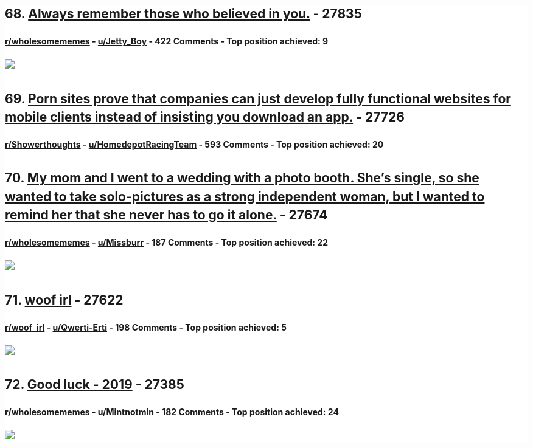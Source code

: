 ## 68. [Always remember those who believed in you.](http://reddit.com/r/wholesomememes/comments/c8tjv6/always_remember_those_who_believed_in_you/) - 27835
#### [r/wholesomememes](http://reddit.com/r/wholesomememes) - [u/Jetty_Boy](http://reddit.com/u/Jetty_Boy) - 422 Comments - Top position achieved: 9

<a href="https://i.redd.it/yhmjn6vzj5831.jpg"><img src="https://b.thumbs.redditmedia.com/P7Q4BOWuIhOW4gqTc-4aksBLx4LqHHiXiaoklepbDaQ.jpg"></img></a>

## 69. [Porn sites prove that companies can just develop fully functional websites for mobile clients instead of insisting you download an app.](http://reddit.com/r/Showerthoughts/comments/c8q38r/porn_sites_prove_that_companies_can_just_develop/) - 27726
#### [r/Showerthoughts](http://reddit.com/r/Showerthoughts) - [u/HomedepotRacingTeam](http://reddit.com/u/HomedepotRacingTeam) - 593 Comments - Top position achieved: 20

## 70. [My mom and I went to a wedding with a photo booth. She’s single, so she wanted to take solo-pictures as a strong independent woman, but I wanted to remind her that she never has to go it alone.](http://reddit.com/r/wholesomememes/comments/c8qv8j/my_mom_and_i_went_to_a_wedding_with_a_photo_booth/) - 27674
#### [r/wholesomememes](http://reddit.com/r/wholesomememes) - [u/Missburr](http://reddit.com/u/Missburr) - 187 Comments - Top position achieved: 22

<a href="https://i.redd.it/xvzfy98sh4831.jpg"><img src="https://b.thumbs.redditmedia.com/6kNW5bgiEGH7PPnsSosbGYzdQs6gV16PPklaEZid-9s.jpg"></img></a>

## 71. [woof irl](http://reddit.com/r/woof_irl/comments/c8pbil/woof_irl/) - 27622
#### [r/woof_irl](http://reddit.com/r/woof_irl) - [u/Qwerti-Erti](http://reddit.com/u/Qwerti-Erti) - 198 Comments - Top position achieved: 5

<a href="https://i.redd.it/cvpwvni9v3831.jpg"><img src="https://b.thumbs.redditmedia.com/grGmfcZM0ygdfu1q5SlPRy8dq6QLc5LFLZGgBvfoQ0M.jpg"></img></a>

## 72. [Good luck - 2019](http://reddit.com/r/wholesomememes/comments/c8qc4h/good_luck_2019/) - 27385
#### [r/wholesomememes](http://reddit.com/r/wholesomememes) - [u/Mintnotmin](http://reddit.com/u/Mintnotmin) - 182 Comments - Top position achieved: 24

<a href="https://i.redd.it/132g93vaa4831.jpg"><img src="https://b.thumbs.redditmedia.com/PMaZHE2TM0UWNXZXRQ5Lq_Sr7x_hnru7WJnJCizcBts.jpg"></img></a>
